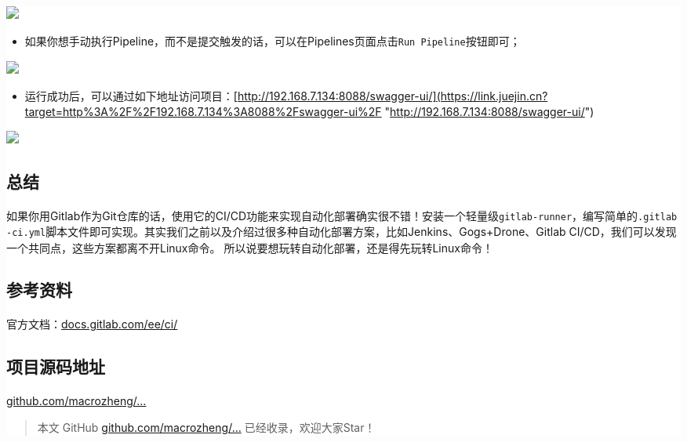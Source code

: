 ![](/images/jueJin/50b399fa2a83467.png)

*   如果你想手动执行Pipeline，而不是提交触发的话，可以在Pipelines页面点击`Run Pipeline`按钮即可；

![](/images/jueJin/f6773bfd4be84b0.png)

*   运行成功后，可以通过如下地址访问项目：[http://192.168.7.134:8088/swagger-ui/](https://link.juejin.cn?target=http%3A%2F%2F192.168.7.134%3A8088%2Fswagger-ui%2F "http://192.168.7.134:8088/swagger-ui/")

![](/images/jueJin/c2e5db3c5050457.png)

总结
--

如果你用Gitlab作为Git仓库的话，使用它的CI/CD功能来实现自动化部署确实很不错！安装一个轻量级`gitlab-runner`，编写简单的`.gitlab-ci.yml`脚本文件即可实现。其实我们之前以及介绍过很多种自动化部署方案，比如Jenkins、Gogs+Drone、Gitlab CI/CD，我们可以发现一个共同点，这些方案都离不开Linux命令。 所以说要想玩转自动化部署，还是得先玩转Linux命令！

参考资料
----

官方文档：[docs.gitlab.com/ee/ci/](https://link.juejin.cn?target=https%3A%2F%2Fdocs.gitlab.com%2Fee%2Fci%2F "https://docs.gitlab.com/ee/ci/")

项目源码地址
------

[github.com/macrozheng/…](https://link.juejin.cn?target=https%3A%2F%2Fgithub.com%2Fmacrozheng%2Fmall-learning%2Ftree%2Fmaster%2Fmall-tiny-gitlab "https://github.com/macrozheng/mall-learning/tree/master/mall-tiny-gitlab")

> 本文 GitHub [github.com/macrozheng/…](https://link.juejin.cn?target=https%3A%2F%2Fgithub.com%2Fmacrozheng%2Fmall-learning "https://github.com/macrozheng/mall-learning") 已经收录，欢迎大家Star！